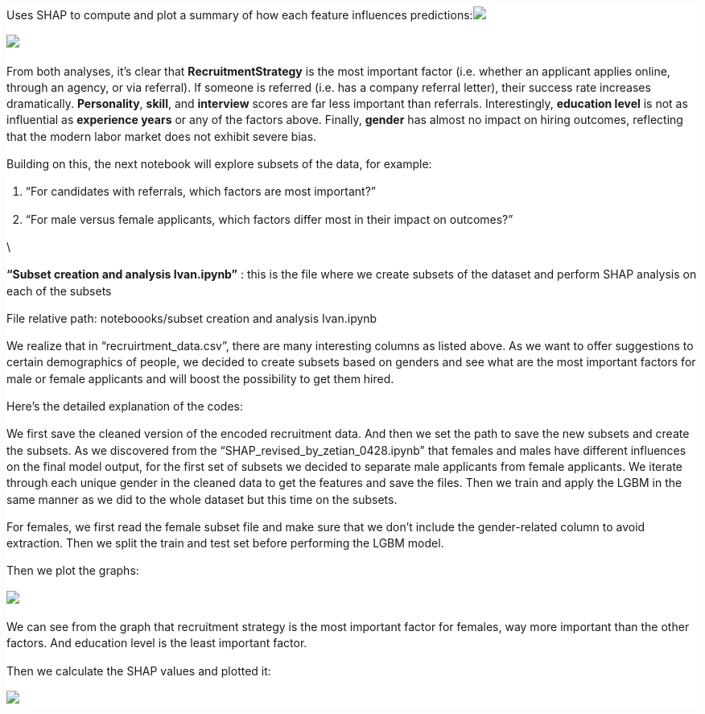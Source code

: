 Uses SHAP to compute and plot a summary of how each feature influences predictions:****![](https://lh7-rt.googleusercontent.com/docsz/AD_4nXfYG-ODmLVy0NKd1GZWXvROSdfW_pb8xqqrSNbyVYuTRZ2OPfG-OfMm9doXMEJ9n103vB6Nc_pq_sUqmYU9b4UKShbjTwLaqzX-b0r_iw_VkinhhHnsZQBulgqJhwPdTKrvcjl9Ew?key=AydKl4-5KABXmLdy7Lo3PixK)****

![](https://lh7-rt.googleusercontent.com/docsz/AD_4nXeeRLWITye78Hh-SfVBR3vGgvyJhNJztB5ByzFztN5Q-A6TM5fa0EpP5WJukKHLpZ67lIEhZNDkWREfR-p5TPCqb70pyQOWRZ2MeWiHAEHfO2rCfqZH4JTbHPvDHtgwQvbpijoLqg?key=AydKl4-5KABXmLdy7Lo3PixK)

From both analyses, it’s clear that **RecruitmentStrategy** is the most important factor (i.e. whether an applicant applies online, through an agency, or via referral). If someone is referred (i.e. has a company referral letter), their success rate increases dramatically. **Personality**, **skill**, and **interview** scores are far less important than referrals. Interestingly, **education level** is not as influential as **experience years** or any of the factors above. Finally, **gender** has almost no impact on hiring outcomes, reflecting that the modern labor market does not exhibit severe bias.

Building on this, the next notebook will explore subsets of the data, for example:

1. “For candidates with referrals, which factors are most important?”

2. “For male versus female applicants, which factors differ most in their impact on outcomes?”

\


**“Subset creation and analysis Ivan.ipynb”** : this is the file where we create subsets of the dataset and perform SHAP analysis on each of the subsets

File relative path: noteboooks/subset creation and analysis Ivan.ipynb

We realize that in “recruirtment\_data.csv”, there are many interesting columns as listed above. As we want to offer suggestions to certain demographics of people, we decided to create subsets based on genders and see what are the most important factors for male or female applicants and will boost the possibility to get them hired.

Here’s the detailed explanation of the codes:

We first save the cleaned version of the encoded recruitment data. And then we set the path to save the new subsets and create the subsets. As we discovered from the “SHAP\_revised\_by\_zetian\_0428.ipynb” that females and males have different influences on the final model output, for the first set of subsets we decided to separate male applicants from female applicants. We iterate through each unique gender in the cleaned data to get the features and save the files. Then we train and apply the LGBM in the same manner as we did to the whole dataset but this time on the subsets.

For females, we first read the female subset file and make sure that we don’t include the gender-related column to avoid extraction. Then we split the train and test set before performing the LGBM model.

Then we plot the graphs:

![](https://lh7-rt.googleusercontent.com/docsz/AD_4nXf-PLHpIlpovYmGF_bvBA3CNBHMr6aEfT0lxz7Dpq1qwpOkJe_GISB4sGf5oh7Dit1mcRcqkDHaGWPZSUH85O9dSSFrBMLPDtALTEjIJKaPisq9ULCI0yKo4X9zr9zJA_wvUQ82?key=AydKl4-5KABXmLdy7Lo3PixK)

We can see from the graph that recruitment strategy is the most important factor for females, way more important than the other factors. And education level is the least important factor. 

Then we calculate the SHAP values and plotted it:

![](https://lh7-rt.googleusercontent.com/docsz/AD_4nXf-Dlc1ESx62apCngpLfPGjYNu2LtMhVF6t4utDqLm_ejJQFtmRcuGGYgY3IObRQz_7vY7Uzkc_08Kjww0ujJedgMI7es897gdiWR7o6baq6Y4d5y5FeJkzhPupfJJan2_-DklYGQ?key=AydKl4-5KABXmLdy7Lo3PixK)
